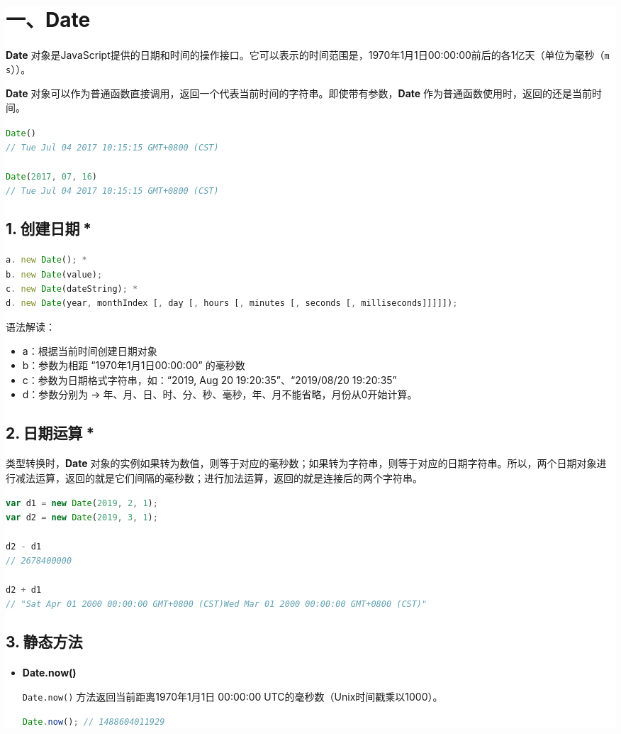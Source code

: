# 一、Date

**Date** 对象是JavaScript提供的日期和时间的操作接口。它可以表示的时间范围是，1970年1月1日00:00:00前后的各1亿天（单位为毫秒（`ms`））。

**Date** 对象可以作为普通函数直接调用，返回一个代表当前时间的字符串。即使带有参数，**Date** 作为普通函数使用时，返回的还是当前时间。

```javascript
Date()
// Tue Jul 04 2017 10:15:15 GMT+0800 (CST)

Date(2017, 07, 16)
// Tue Jul 04 2017 10:15:15 GMT+0800 (CST)
```

## 1. 创建日期 *

```js
a. new Date(); *
b. new Date(value);
c. new Date(dateString); *
d. new Date(year, monthIndex [, day [, hours [, minutes [, seconds [, milliseconds]]]]]);
```

语法解读：

- a：根据当前时间创建日期对象
- b：参数为相距 “1970年1月1日00:00:00” 的毫秒数
- c：参数为日期格式字符串，如：“2019, Aug 20 19:20:35”、“2019/08/20 19:20:35”
- d：参数分别为 -> 年、月、日、时、分、秒、毫秒，年、月不能省略，月份从0开始计算。

## 2. 日期运算 *

类型转换时，**Date** 对象的实例如果转为数值，则等于对应的毫秒数；如果转为字符串，则等于对应的日期字符串。所以，两个日期对象进行减法运算，返回的就是它们间隔的毫秒数；进行加法运算，返回的就是连接后的两个字符串。

```javascript
var d1 = new Date(2019, 2, 1);
var d2 = new Date(2019, 3, 1);

d2 - d1
// 2678400000

d2 + d1
// "Sat Apr 01 2000 00:00:00 GMT+0800 (CST)Wed Mar 01 2000 00:00:00 GMT+0800 (CST)"
```

## 3. 静态方法

- **Date.now()**

  `Date.now()` 方法返回当前距离1970年1月1日 00:00:00 UTC的毫秒数（Unix时间戳乘以1000）。

  ```javascript
  Date.now(); // 1488604011929
  ```
